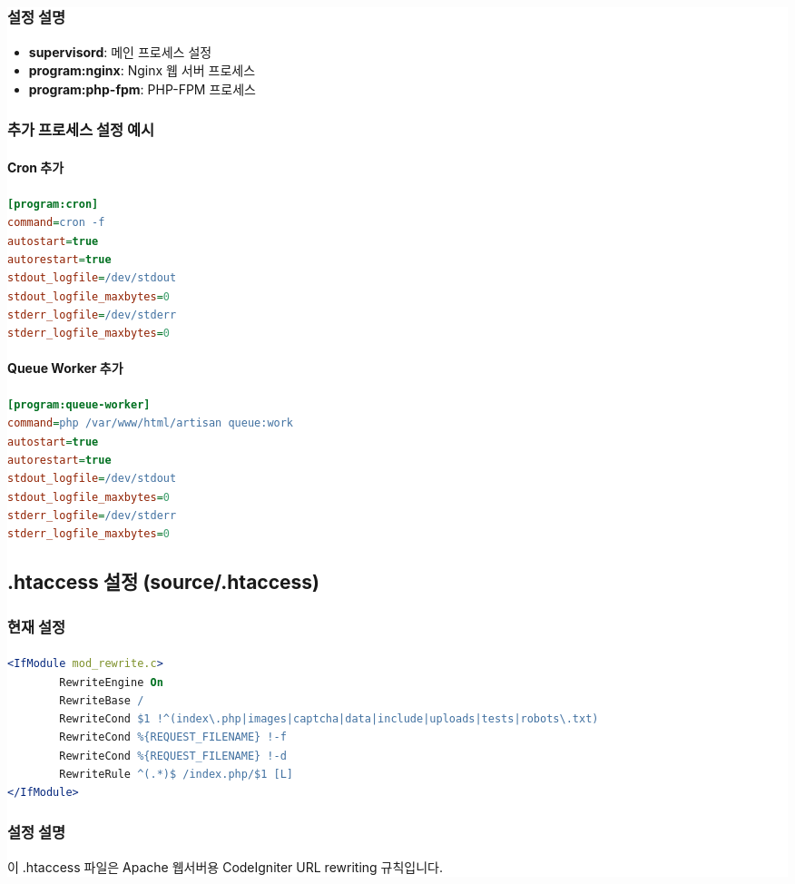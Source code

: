 ### 설정 설명

- **supervisord**: 메인 프로세스 설정
- **program:nginx**: Nginx 웹 서버 프로세스
- **program:php-fpm**: PHP-FPM 프로세스

### 추가 프로세스 설정 예시

#### Cron 추가

```ini
[program:cron]
command=cron -f
autostart=true
autorestart=true
stdout_logfile=/dev/stdout
stdout_logfile_maxbytes=0
stderr_logfile=/dev/stderr
stderr_logfile_maxbytes=0
```

#### Queue Worker 추가

```ini
[program:queue-worker]
command=php /var/www/html/artisan queue:work
autostart=true
autorestart=true
stdout_logfile=/dev/stdout
stdout_logfile_maxbytes=0
stderr_logfile=/dev/stderr
stderr_logfile_maxbytes=0
```

## .htaccess 설정 (source/.htaccess)

### 현재 설정

```apache
<IfModule mod_rewrite.c>
        RewriteEngine On
        RewriteBase /
        RewriteCond $1 !^(index\.php|images|captcha|data|include|uploads|tests|robots\.txt)
        RewriteCond %{REQUEST_FILENAME} !-f
        RewriteCond %{REQUEST_FILENAME} !-d
        RewriteRule ^(.*)$ /index.php/$1 [L]
</IfModule>
```

### 설정 설명

이 .htaccess 파일은 Apache 웹서버용 CodeIgniter URL rewriting 규칙입니다.
